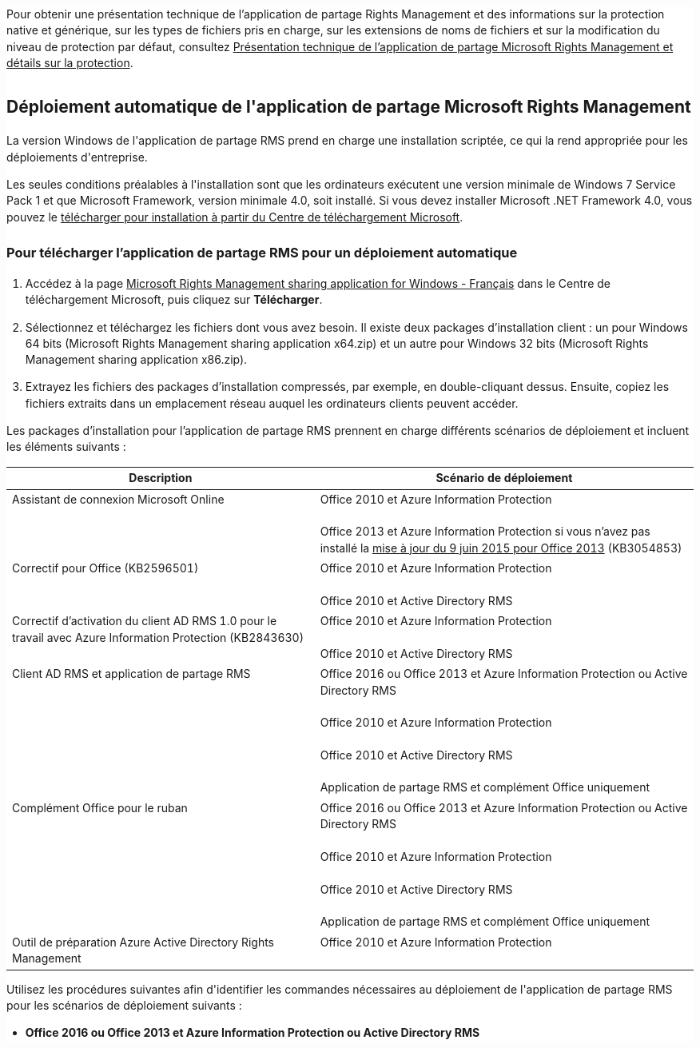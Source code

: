 Pour obtenir une présentation technique de l’application de partage Rights Management et des informations sur la protection native et générique, sur les types de fichiers pris en charge, sur les extensions de noms de fichiers et sur la modification du niveau de protection par défaut, consultez [Présentation technique de l’application de partage Microsoft Rights Management et détails sur la protection](sharing-app-admin-guide-technical.md). 

## <a name="automatic-deployment-for-the-microsoft-rights-management-sharing-application"></a>Déploiement automatique de l'application de partage Microsoft Rights Management
La version Windows de l'application de partage RMS prend en charge une installation scriptée, ce qui la rend appropriée pour les déploiements d'entreprise.

Les seules conditions préalables à l'installation sont que les ordinateurs exécutent une version minimale de Windows 7 Service Pack 1 et que Microsoft Framework, version minimale 4.0, soit installé. Si vous devez installer Microsoft .NET Framework 4.0, vous pouvez le [télécharger pour installation à partir du Centre de téléchargement Microsoft](http://www.microsoft.com/download/details.aspx?id=17718).

### <a name="to-download-the-rms-sharing-application-for-automatic-deployment"></a>Pour télécharger l’application de partage RMS pour un déploiement automatique

1.  Accédez à la page [Microsoft Rights Management sharing application for Windows - Français](http://www.microsoft.com/download/details.aspx?id=40857) dans le Centre de téléchargement Microsoft, puis cliquez sur **Télécharger**.

2.  Sélectionnez et téléchargez les fichiers dont vous avez besoin. Il existe deux packages d’installation client : un pour Windows 64 bits (Microsoft Rights Management sharing application x64.zip) et un autre pour Windows 32 bits (Microsoft Rights Management sharing application x86.zip).

3.  Extrayez les fichiers des packages d’installation compressés, par exemple, en double-cliquant dessus. Ensuite, copiez les fichiers extraits dans un emplacement réseau auquel les ordinateurs clients peuvent accéder.

Les packages d’installation pour l’application de partage RMS prennent en charge différents scénarios de déploiement et incluent les éléments suivants :

|Description|Scénario de déploiement|
|---------------|-----------------------|
|Assistant de connexion Microsoft Online|Office 2010 et Azure Information Protection<br /><br />Office 2013 et Azure Information Protection si vous n’avez pas installé la [mise à jour du 9 juin 2015 pour Office 2013](https://support.microsoft.com/kb/3054853) (KB3054853)|
|Correctif pour Office (KB2596501)|Office 2010 et Azure Information Protection<br /><br />Office 2010 et Active Directory RMS|
|Correctif d’activation du client AD RMS 1.0 pour le travail avec Azure Information Protection (KB2843630)|Office 2010 et Azure Information Protection<br /><br />Office 2010 et Active Directory RMS|
|Client AD RMS et application de partage RMS|Office 2016 ou Office 2013 et Azure Information Protection ou Active Directory RMS<br /><br />Office 2010 et Azure Information Protection<br /><br />Office 2010 et Active Directory RMS<br /><br />Application de partage RMS et complément Office uniquement|
|Complément Office pour le ruban|Office 2016 ou Office 2013 et Azure Information Protection ou Active Directory RMS<br /><br />Office 2010 et Azure Information Protection<br /><br />Office 2010 et Active Directory RMS<br /><br />Application de partage RMS et complément Office uniquement|
|Outil de préparation Azure Active Directory Rights Management|Office 2010 et Azure Information Protection|
Utilisez les procédures suivantes afin d'identifier les commandes nécessaires au déploiement de l'application de partage RMS pour les scénarios de déploiement suivants :

-   **Office 2016 ou Office 2013 et Azure Information Protection ou Active Directory RMS**
